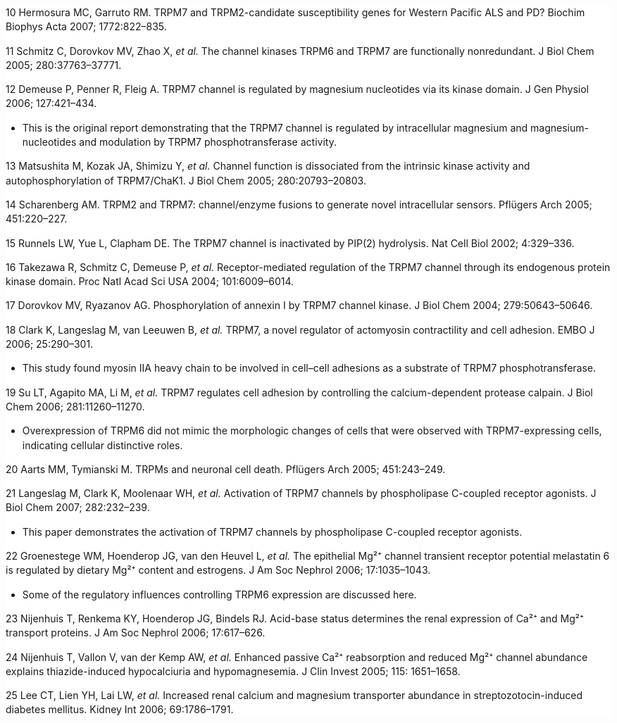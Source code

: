 10 Hermosura MC, Garruto RM. TRPM7 and TRPM2-candidate susceptibility genes for Western Pacific ALS and PD? Biochim Biophys Acta 2007; 1772:822–835.

11 Schmitz C, Dorovkov MV, Zhao X, *et al.* The channel kinases TRPM6 and TRPM7 are functionally nonredundant. J Biol Chem 2005; 280:37763–37771.

12 Demeuse P, Penner R, Fleig A. TRPM7 channel is regulated by magnesium nucleotides via its kinase domain. J Gen Physiol 2006; 127:421–434.
   - This is the original report demonstrating that the TRPM7 channel is regulated by intracellular magnesium and magnesium-nucleotides and modulation by TRPM7 phosphotransferase activity.

13 Matsushita M, Kozak JA, Shimizu Y, *et al.* Channel function is dissociated from the intrinsic kinase activity and autophosphorylation of TRPM7/ChaK1. J Biol Chem 2005; 280:20793–20803.

14 Scharenberg AM. TRPM2 and TRPM7: channel/enzyme fusions to generate novel intracellular sensors. Pflügers Arch 2005; 451:220–227.

15 Runnels LW, Yue L, Clapham DE. The TRPM7 channel is inactivated by PIP(2) hydrolysis. Nat Cell Biol 2002; 4:329–336.

16 Takezawa R, Schmitz C, Demeuse P, *et al.* Receptor-mediated regulation of the TRPM7 channel through its endogenous protein kinase domain. Proc Natl Acad Sci USA 2004; 101:6009–6014.

17 Dorovkov MV, Ryazanov AG. Phosphorylation of annexin I by TRPM7 channel kinase. J Biol Chem 2004; 279:50643–50646.

18 Clark K, Langeslag M, van Leeuwen B, *et al.* TRPM7, a novel regulator of actomyosin contractility and cell adhesion. EMBO J 2006; 25:290–301.
   - This study found myosin IIA heavy chain to be involved in cell–cell adhesions as a substrate of TRPM7 phosphotransferase.

19 Su LT, Agapito MA, Li M, *et al.* TRPM7 regulates cell adhesion by controlling the calcium-dependent protease calpain. J Biol Chem 2006; 281:11260–11270.
   - Overexpression of TRPM6 did not mimic the morphologic changes of cells that were observed with TRPM7-expressing cells, indicating cellular distinctive roles.

20 Aarts MM, Tymianski M. TRPMs and neuronal cell death. Pflügers Arch 2005; 451:243–249.

21 Langeslag M, Clark K, Moolenaar WH, *et al.* Activation of TRPM7 channels by phospholipase C-coupled receptor agonists. J Biol Chem 2007; 282:232–239.
   - This paper demonstrates the activation of TRPM7 channels by phospholipase C-coupled receptor agonists.

22 Groenestege WM, Hoenderop JG, van den Heuvel L, *et al.* The epithelial Mg²⁺ channel transient receptor potential melastatin 6 is regulated by dietary Mg²⁺ content and estrogens. J Am Soc Nephrol 2006; 17:1035–1043.
   - Some of the regulatory influences controlling TRPM6 expression are discussed here.

23 Nijenhuis T, Renkema KY, Hoenderop JG, Bindels RJ. Acid-base status determines the renal expression of Ca²⁺ and Mg²⁺ transport proteins. J Am Soc Nephrol 2006; 17:617–626.

24 Nijenhuis T, Vallon V, van der Kemp AW, *et al.* Enhanced passive Ca²⁺ reabsorption and reduced Mg²⁺ channel abundance explains thiazide-induced hypocalciuria and hypomagnesemia. J Clin Invest 2005; 115: 1651–1658.

25 Lee CT, Lien YH, Lai LW, *et al.* Increased renal calcium and magnesium transporter abundance in streptozotocin-induced diabetes mellitus. Kidney Int 2006; 69:1786–1791.
